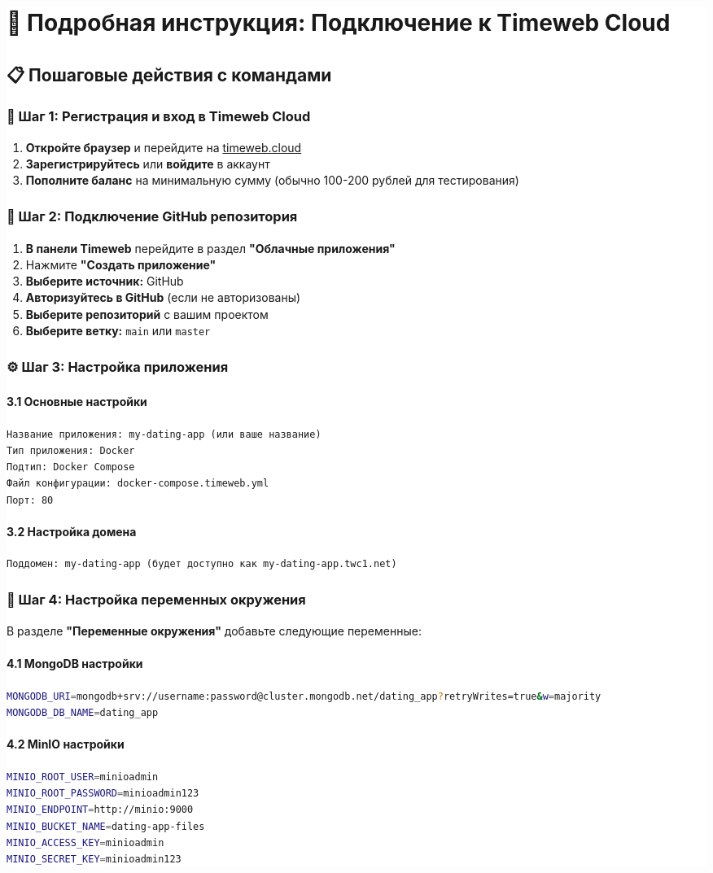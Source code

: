 # 🔧 Подробная инструкция: Подключение к Timeweb Cloud

## 📋 Пошаговые действия с командами

### 🚀 Шаг 1: Регистрация и вход в Timeweb Cloud

1. **Откройте браузер** и перейдите на [timeweb.cloud](https://timeweb.cloud)
2. **Зарегистрируйтесь** или **войдите** в аккаунт
3. **Пополните баланс** на минимальную сумму (обычно 100-200 рублей для тестирования)

### 🐙 Шаг 2: Подключение GitHub репозитория

1. **В панели Timeweb** перейдите в раздел **"Облачные приложения"**
2. Нажмите **"Создать приложение"**
3. **Выберите источник:** GitHub
4. **Авторизуйтесь в GitHub** (если не авторизованы)
5. **Выберите репозиторий** с вашим проектом
6. **Выберите ветку:** `main` или `master`

### ⚙️ Шаг 3: Настройка приложения

#### 3.1 Основные настройки
```
Название приложения: my-dating-app (или ваше название)
Тип приложения: Docker
Подтип: Docker Compose
Файл конфигурации: docker-compose.timeweb.yml
Порт: 80
```

#### 3.2 Настройка домена
```
Поддомен: my-dating-app (будет доступно как my-dating-app.twc1.net)
```

### 🔐 Шаг 4: Настройка переменных окружения

В разделе **"Переменные окружения"** добавьте следующие переменные:

#### 4.1 MongoDB настройки
```bash
MONGODB_URI=mongodb+srv://username:password@cluster.mongodb.net/dating_app?retryWrites=true&w=majority
MONGODB_DB_NAME=dating_app
```

#### 4.2 MinIO настройки
```bash
MINIO_ROOT_USER=minioadmin
MINIO_ROOT_PASSWORD=minioadmin123
MINIO_ENDPOINT=http://minio:9000
MINIO_BUCKET_NAME=dating-app-files
MINIO_ACCESS_KEY=minioadmin
MINIO_SECRET_KEY=minioadmin123
```
